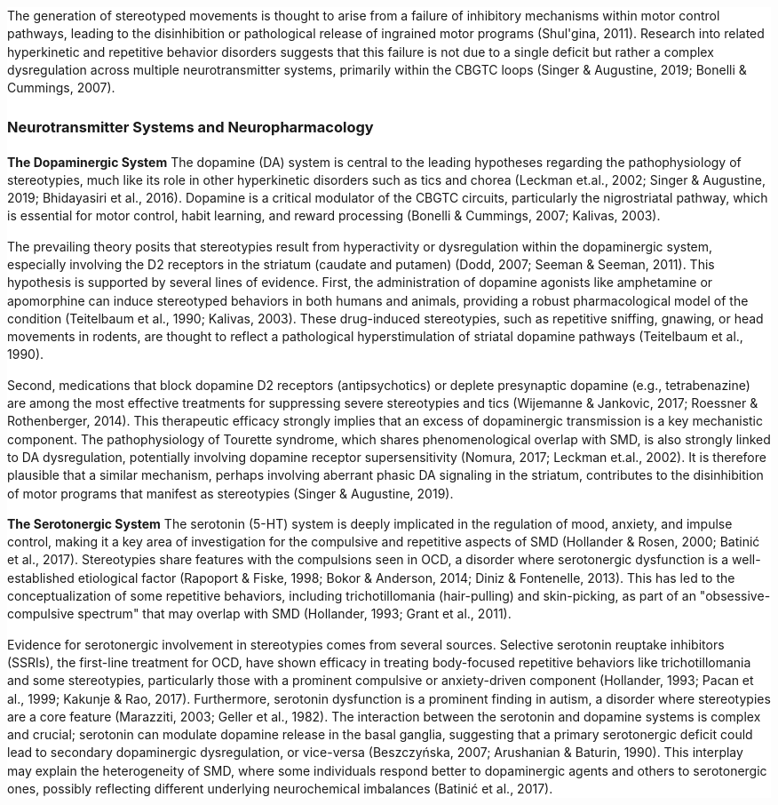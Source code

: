 The generation of stereotyped movements is thought to arise from a failure of inhibitory mechanisms within motor control pathways, leading to the disinhibition or pathological release of ingrained motor programs (Shul'gina, 2011). Research into related hyperkinetic and repetitive behavior disorders suggests that this failure is not due to a single deficit but rather a complex dysregulation across multiple neurotransmitter systems, primarily within the CBGTC loops (Singer & Augustine, 2019; Bonelli & Cummings, 2007).

### Neurotransmitter Systems and Neuropharmacology

**The Dopaminergic System**
The dopamine (DA) system is central to the leading hypotheses regarding the pathophysiology of stereotypies, much like its role in other hyperkinetic disorders such as tics and chorea (Leckman et.al., 2002; Singer & Augustine, 2019; Bhidayasiri et al., 2016). Dopamine is a critical modulator of the CBGTC circuits, particularly the nigrostriatal pathway, which is essential for motor control, habit learning, and reward processing (Bonelli & Cummings, 2007; Kalivas, 2003).

The prevailing theory posits that stereotypies result from hyperactivity or dysregulation within the dopaminergic system, especially involving the D2 receptors in the striatum (caudate and putamen) (Dodd, 2007; Seeman & Seeman, 2011). This hypothesis is supported by several lines of evidence. First, the administration of dopamine agonists like amphetamine or apomorphine can induce stereotyped behaviors in both humans and animals, providing a robust pharmacological model of the condition (Teitelbaum et al., 1990; Kalivas, 2003). These drug-induced stereotypies, such as repetitive sniffing, gnawing, or head movements in rodents, are thought to reflect a pathological hyperstimulation of striatal dopamine pathways (Teitelbaum et al., 1990).

Second, medications that block dopamine D2 receptors (antipsychotics) or deplete presynaptic dopamine (e.g., tetrabenazine) are among the most effective treatments for suppressing severe stereotypies and tics (Wijemanne & Jankovic, 2017; Roessner & Rothenberger, 2014). This therapeutic efficacy strongly implies that an excess of dopaminergic transmission is a key mechanistic component. The pathophysiology of Tourette syndrome, which shares phenomenological overlap with SMD, is also strongly linked to DA dysregulation, potentially involving dopamine receptor supersensitivity (Nomura, 2017; Leckman et.al., 2002). It is therefore plausible that a similar mechanism, perhaps involving aberrant phasic DA signaling in the striatum, contributes to the disinhibition of motor programs that manifest as stereotypies (Singer & Augustine, 2019).

**The Serotonergic System**
The serotonin (5-HT) system is deeply implicated in the regulation of mood, anxiety, and impulse control, making it a key area of investigation for the compulsive and repetitive aspects of SMD (Hollander & Rosen, 2000; Batinić et al., 2017). Stereotypies share features with the compulsions seen in OCD, a disorder where serotonergic dysfunction is a well-established etiological factor (Rapoport & Fiske, 1998; Bokor & Anderson, 2014; Diniz & Fontenelle, 2013). This has led to the conceptualization of some repetitive behaviors, including trichotillomania (hair-pulling) and skin-picking, as part of an "obsessive-compulsive spectrum" that may overlap with SMD (Hollander, 1993; Grant et al., 2011).

Evidence for serotonergic involvement in stereotypies comes from several sources. Selective serotonin reuptake inhibitors (SSRIs), the first-line treatment for OCD, have shown efficacy in treating body-focused repetitive behaviors like trichotillomania and some stereotypies, particularly those with a prominent compulsive or anxiety-driven component (Hollander, 1993; Pacan et al., 1999; Kakunje & Rao, 2017). Furthermore, serotonin dysfunction is a prominent finding in autism, a disorder where stereotypies are a core feature (Marazziti, 2003; Geller et al., 1982). The interaction between the serotonin and dopamine systems is complex and crucial; serotonin can modulate dopamine release in the basal ganglia, suggesting that a primary serotonergic deficit could lead to secondary dopaminergic dysregulation, or vice-versa (Beszczyńska, 2007; Arushanian & Baturin, 1990). This interplay may explain the heterogeneity of SMD, where some individuals respond better to dopaminergic agents and others to serotonergic ones, possibly reflecting different underlying neurochemical imbalances (Batinić et al., 2017).
